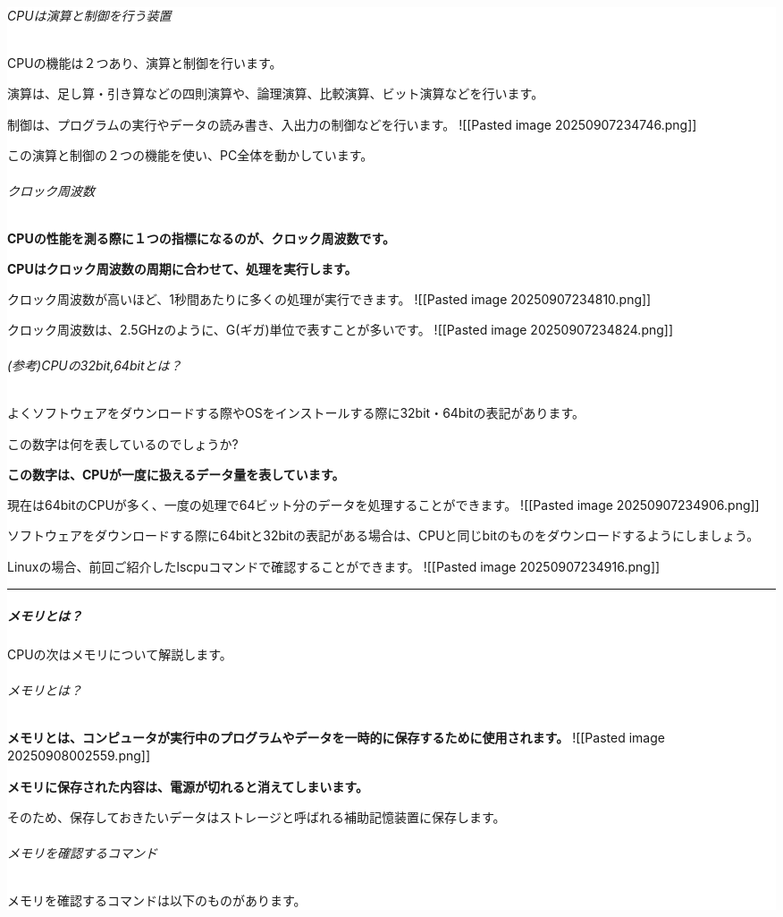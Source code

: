###### CPUは演算と制御を行う装置

CPUの機能は２つあり、演算と制御を行います。

演算は、足し算・引き算などの四則演算や、論理演算、比較演算、ビット演算などを行います。

制御は、プログラムの実行やデータの読み書き、入出力の制御などを行います。
![[Pasted image 20250907234746.png]]

この演算と制御の２つの機能を使い、PC全体を動かしています。

###### クロック周波数

**CPUの性能を測る際に１つの指標になるのが、クロック周波数です。**

**CPUはクロック周波数の周期に合わせて、処理を実行します。**

クロック周波数が高いほど、1秒間あたりに多くの処理が実行できます。
![[Pasted image 20250907234810.png]]

クロック周波数は、2.5GHzのように、G(ギガ)単位で表すことが多いです。
![[Pasted image 20250907234824.png]]

###### (参考)CPUの32bit,64bitとは？

よくソフトウェアをダウンロードする際やOSをインストールする際に32bit・64bitの表記があります。

この数字は何を表しているのでしょうか?

**この数字は、CPUが一度に扱えるデータ量を表しています。**

現在は64bitのCPUが多く、一度の処理で64ビット分のデータを処理することができます。
![[Pasted image 20250907234906.png]]

ソフトウェアをダウンロードする際に64bitと32bitの表記がある場合は、CPUと同じbitのものをダウンロードするようにしましょう。

Linuxの場合、前回ご紹介したlscpuコマンドで確認することができます。
![[Pasted image 20250907234916.png]]

---
##### メモリとは？

CPUの次はメモリについて解説します。

###### メモリとは？

**メモリとは、コンピュータが実行中のプログラムやデータを一時的に保存するために使用されます。**
![[Pasted image 20250908002559.png]]

**メモリに保存された内容は、電源が切れると消えてしまいます。**

そのため、保存しておきたいデータはストレージと呼ばれる補助記憶装置に保存します。

###### メモリを確認するコマンド

メモリを確認するコマンドは以下のものがあります。
